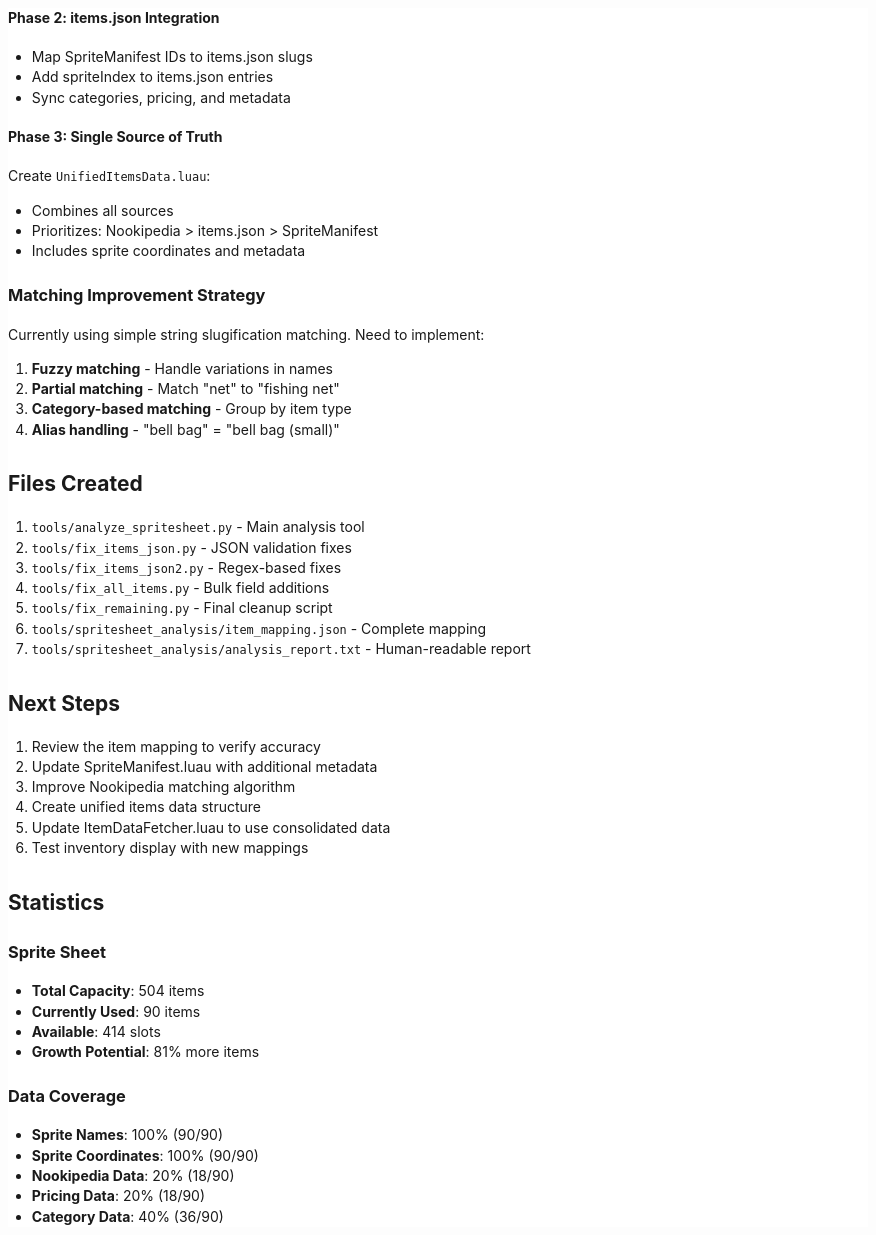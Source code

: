 #### Phase 2: items.json Integration
- Map SpriteManifest IDs to items.json slugs
- Add spriteIndex to items.json entries
- Sync categories, pricing, and metadata

#### Phase 3: Single Source of Truth
Create `UnifiedItemsData.luau`:
- Combines all sources
- Prioritizes: Nookipedia > items.json > SpriteManifest
- Includes sprite coordinates and metadata

### Matching Improvement Strategy

Currently using simple string slugification matching. Need to implement:
1. **Fuzzy matching** - Handle variations in names
2. **Partial matching** - Match "net" to "fishing net"
3. **Category-based matching** - Group by item type
4. **Alias handling** - "bell bag" = "bell bag (small)"

## Files Created

1. `tools/analyze_spritesheet.py` - Main analysis tool
2. `tools/fix_items_json.py` - JSON validation fixes
3. `tools/fix_items_json2.py` - Regex-based fixes
4. `tools/fix_all_items.py` - Bulk field additions
5. `tools/fix_remaining.py` - Final cleanup script
6. `tools/spritesheet_analysis/item_mapping.json` - Complete mapping
7. `tools/spritesheet_analysis/analysis_report.txt` - Human-readable report

## Next Steps

1. Review the item mapping to verify accuracy
2. Update SpriteManifest.luau with additional metadata
3. Improve Nookipedia matching algorithm
4. Create unified items data structure
5. Update ItemDataFetcher.luau to use consolidated data
6. Test inventory display with new mappings

## Statistics

### Sprite Sheet
- **Total Capacity**: 504 items
- **Currently Used**: 90 items
- **Available**: 414 slots
- **Growth Potential**: 81% more items

### Data Coverage
- **Sprite Names**: 100% (90/90)
- **Sprite Coordinates**: 100% (90/90)
- **Nookipedia Data**: 20% (18/90)
- **Pricing Data**: 20% (18/90)
- **Category Data**: 40% (36/90)
